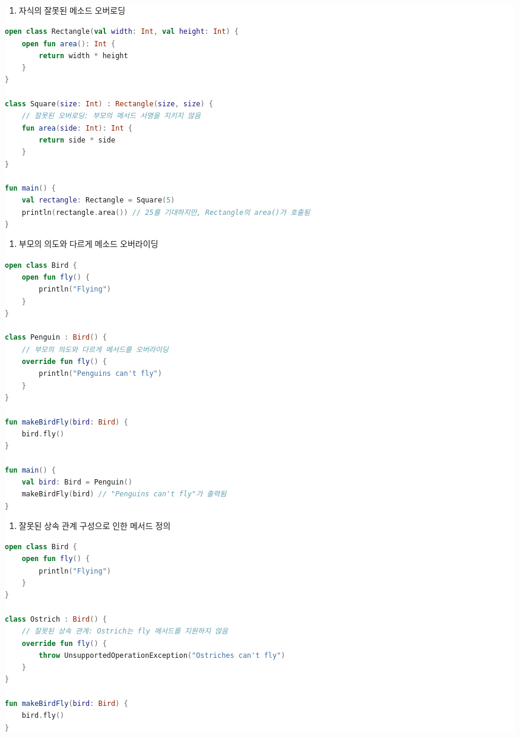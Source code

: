 1. 자식의 잘못된 메소드 오버로딩

```kotlin
open class Rectangle(val width: Int, val height: Int) {
    open fun area(): Int {
        return width * height
    }
}

class Square(size: Int) : Rectangle(size, size) {
    // 잘못된 오버로딩: 부모의 메서드 서명을 지키지 않음
    fun area(side: Int): Int {
        return side * side
    }
}

fun main() {
    val rectangle: Rectangle = Square(5)
    println(rectangle.area()) // 25를 기대하지만, Rectangle의 area()가 호출됨
}
```

1. 부모의 의도와 다르게 메소드 오버라이딩

```kotlin
open class Bird {
    open fun fly() {
        println("Flying")
    }
}

class Penguin : Bird() {
    // 부모의 의도와 다르게 메서드를 오버라이딩
    override fun fly() {
        println("Penguins can't fly")
    }
}

fun makeBirdFly(bird: Bird) {
    bird.fly()
}

fun main() {
    val bird: Bird = Penguin()
    makeBirdFly(bird) // "Penguins can't fly"가 출력됨
}
```

1. 잘못된 상속 관계 구성으로 인한 메서드 정의

```kotlin
open class Bird {
    open fun fly() {
        println("Flying")
    }
}

class Ostrich : Bird() {
    // 잘못된 상속 관계: Ostrich는 fly 메서드를 지원하지 않음
    override fun fly() {
        throw UnsupportedOperationException("Ostriches can't fly")
    }
}

fun makeBirdFly(bird: Bird) {
    bird.fly()
}
```